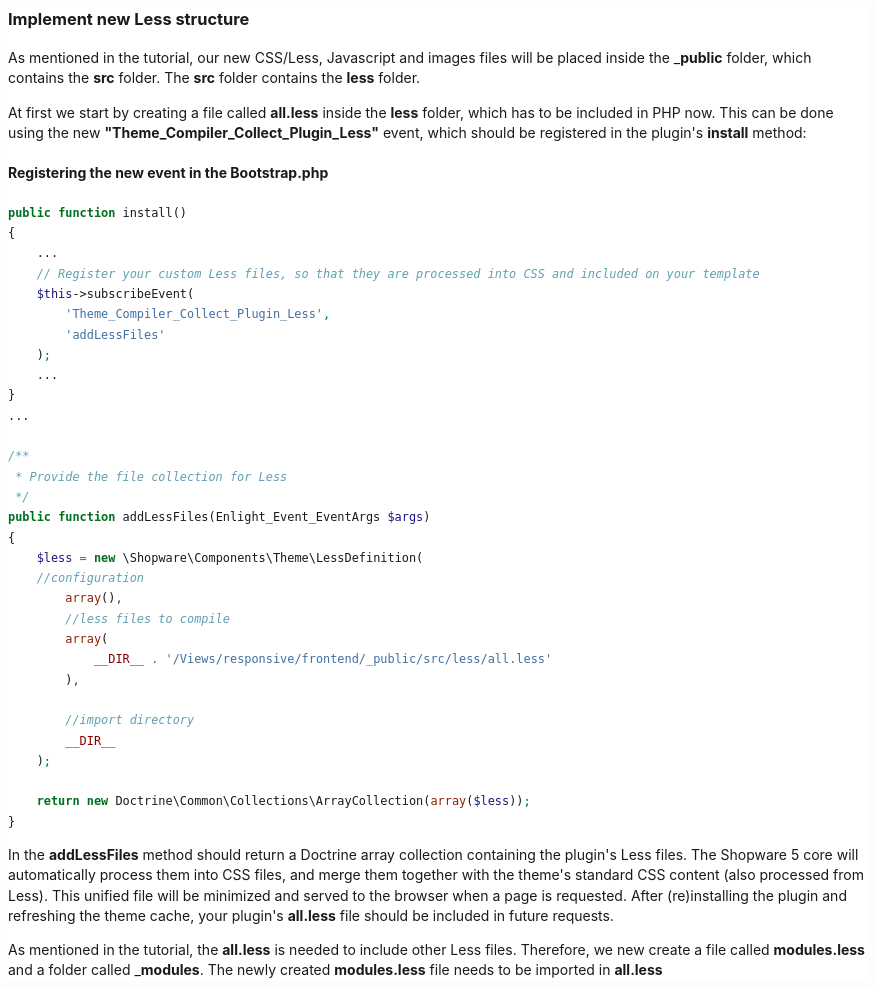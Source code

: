 ### Implement new Less structure

As mentioned in the tutorial, our new CSS/Less, Javascript and images files will be placed inside the ___public__ folder, which contains the __src__ folder. The __src__ folder contains the __less__ folder.

At first we start by creating a file called __all.less__ inside the __less__ folder, which has to be included in PHP now. This can be done using the new __"Theme_Compiler_Collect_Plugin_Less"__ event, which should be registered in the plugin's __install__ method:

#### Registering the new event in the Bootstrap.php
```php
public function install()
{
	...
	// Register your custom Less files, so that they are processed into CSS and included on your template
	$this->subscribeEvent(
		'Theme_Compiler_Collect_Plugin_Less',
		'addLessFiles'
	);
	...
}
...

/**
 * Provide the file collection for Less
 */
public function addLessFiles(Enlight_Event_EventArgs $args)
{
	$less = new \Shopware\Components\Theme\LessDefinition(
	//configuration
		array(),
		//less files to compile
		array(
			__DIR__ . '/Views/responsive/frontend/_public/src/less/all.less'
		),

		//import directory
		__DIR__
	);

	return new Doctrine\Common\Collections\ArrayCollection(array($less));
}
```

In the __addLessFiles__ method should return a Doctrine array collection containing the plugin's Less files. The Shopware 5 core will automatically process them into CSS files, and merge them together with the theme's standard CSS content (also processed from Less). This unified file will be minimized and served to the browser when a page is requested. After (re)installing the plugin and refreshing the theme cache, your plugin's __all.less__ file should be included in future requests.

As mentioned in the tutorial, the __all.less__ is needed to include other Less files. Therefore, we new create a file called __modules.less__ and a folder called ___modules__. The newly created __modules.less__ file needs to be imported in __all.less__
